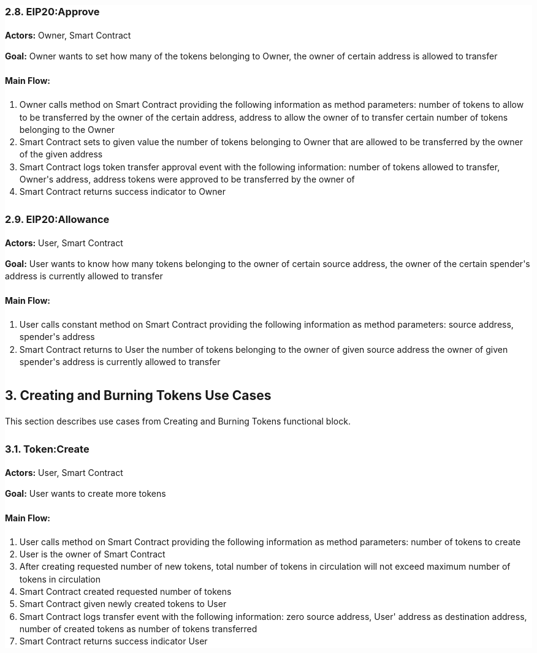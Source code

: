### 2.8. EIP20:Approve ###

**Actors:** Owner, Smart Contract

**Goal:** Owner wants to set how many of the tokens belonging to Owner, the owner of certain address is allowed to transfer

#### Main Flow: ####

1. Owner calls method on Smart Contract providing the following information as method parameters: number of tokens to allow to be transferred by the owner of the certain address, address to allow the owner of to transfer certain number of tokens belonging to the Owner
2. Smart Contract sets to given value the number of tokens belonging to Owner that are allowed to be transferred by the owner of the given address
3. Smart Contract logs token transfer approval event with the following information: number of tokens allowed to transfer, Owner's address, address tokens were approved to be transferred by the owner of
4. Smart Contract returns success indicator to Owner

### 2.9. EIP20:Allowance ###

**Actors:** User, Smart Contract

**Goal:** User wants to know how many tokens belonging to the owner of certain source address, the owner of the certain spender's address is currently allowed to transfer

#### Main Flow: ####

1. User calls constant method on Smart Contract providing the following information as method parameters: source address, spender's address
2. Smart Contract returns to User the number of tokens belonging to the owner of given source address the owner of given spender's address is currently allowed to transfer

## 3. Creating and Burning Tokens Use Cases ##

This section describes use cases from Creating and Burning Tokens functional block.

### 3.1. Token:Create ###

**Actors:** User, Smart Contract

**Goal:** User wants to create more tokens

#### Main Flow: ####

1. User calls method on Smart Contract providing the following information as method parameters: number of tokens to create
2. User is the owner of Smart Contract
3. After creating requested number of new tokens, total number of tokens in circulation will not exceed maximum number of tokens in circulation
4. Smart Contract created requested number of tokens
5. Smart Contract given newly created tokens to User
6. Smart Contract logs transfer event with the following information: zero source address, User' address as destination address, number of created tokens as number of tokens transferred
7. Smart Contract returns success indicator User
